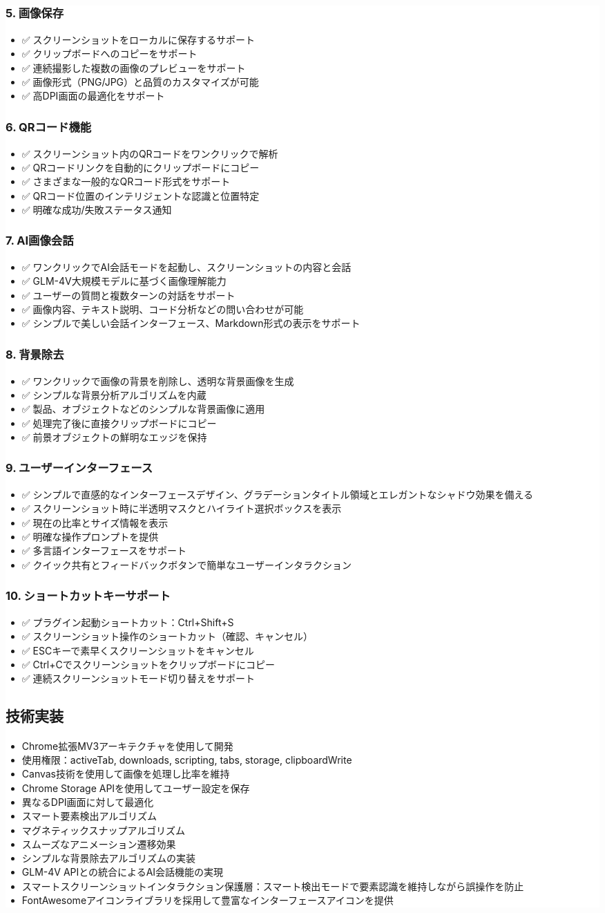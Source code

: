 ### 5. 画像保存
- ✅ スクリーンショットをローカルに保存するサポート
- ✅ クリップボードへのコピーをサポート
- ✅ 連続撮影した複数の画像のプレビューをサポート
- ✅ 画像形式（PNG/JPG）と品質のカスタマイズが可能
- ✅ 高DPI画面の最適化をサポート

### 6. QRコード機能
- ✅ スクリーンショット内のQRコードをワンクリックで解析
- ✅ QRコードリンクを自動的にクリップボードにコピー
- ✅ さまざまな一般的なQRコード形式をサポート
- ✅ QRコード位置のインテリジェントな認識と位置特定
- ✅ 明確な成功/失敗ステータス通知

### 7. AI画像会話
- ✅ ワンクリックでAI会話モードを起動し、スクリーンショットの内容と会話
- ✅ GLM-4V大規模モデルに基づく画像理解能力
- ✅ ユーザーの質問と複数ターンの対話をサポート
- ✅ 画像内容、テキスト説明、コード分析などの問い合わせが可能
- ✅ シンプルで美しい会話インターフェース、Markdown形式の表示をサポート

### 8. 背景除去
- ✅ ワンクリックで画像の背景を削除し、透明な背景画像を生成
- ✅ シンプルな背景分析アルゴリズムを内蔵
- ✅ 製品、オブジェクトなどのシンプルな背景画像に適用
- ✅ 処理完了後に直接クリップボードにコピー
- ✅ 前景オブジェクトの鮮明なエッジを保持

### 9. ユーザーインターフェース
- ✅ シンプルで直感的なインターフェースデザイン、グラデーションタイトル領域とエレガントなシャドウ効果を備える
- ✅ スクリーンショット時に半透明マスクとハイライト選択ボックスを表示
- ✅ 現在の比率とサイズ情報を表示
- ✅ 明確な操作プロンプトを提供
- ✅ 多言語インターフェースをサポート
- ✅ クイック共有とフィードバックボタンで簡単なユーザーインタラクション

### 10. ショートカットキーサポート
- ✅ プラグイン起動ショートカット：Ctrl+Shift+S
- ✅ スクリーンショット操作のショートカット（確認、キャンセル）
- ✅ ESCキーで素早くスクリーンショットをキャンセル
- ✅ Ctrl+Cでスクリーンショットをクリップボードにコピー
- ✅ 連続スクリーンショットモード切り替えをサポート

## 技術実装
- Chrome拡張MV3アーキテクチャを使用して開発
- 使用権限：activeTab, downloads, scripting, tabs, storage, clipboardWrite
- Canvas技術を使用して画像を処理し比率を維持
- Chrome Storage APIを使用してユーザー設定を保存
- 異なるDPI画面に対して最適化
- スマート要素検出アルゴリズム
- マグネティックスナップアルゴリズム
- スムーズなアニメーション遷移効果
- シンプルな背景除去アルゴリズムの実装
- GLM-4V APIとの統合によるAI会話機能の実現
- スマートスクリーンショットインタラクション保護層：スマート検出モードで要素認識を維持しながら誤操作を防止
- FontAwesomeアイコンライブラリを採用して豊富なインターフェースアイコンを提供
